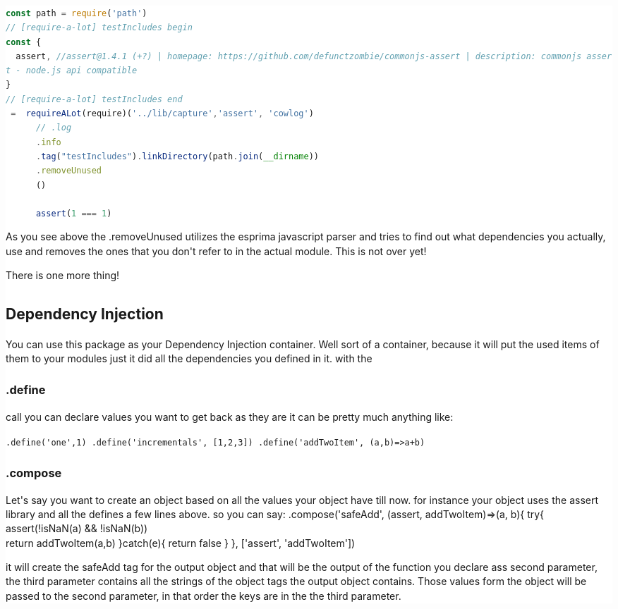 ```javascript 1.8
const path = require('path')
// [require-a-lot] testIncludes begin
const {
  assert, //assert@1.4.1 (+?) | homepage: https://github.com/defunctzombie/commonjs-assert | description: commonjs assert - node.js api compatible
}  
// [require-a-lot] testIncludes end
 =  requireALot(require)('../lib/capture','assert', 'cowlog')
      // .log
      .info
      .tag("testIncludes").linkDirectory(path.join(__dirname))
      .removeUnused
      ()

      assert(1 === 1)
```

As you see above the .removeUnused utilizes the esprima javascript parser and tries to find out what dependencies you
actually, use and removes the ones that you don't refer to in the actual module. This is not over yet!

There is one more thing!

## Dependency Injection

You can use this package as your Dependency Injection container. Well sort of a container, because it will put the used items of them
to your modules just it did all the dependencies you defined in it.
with the
### .define
call you can declare values you want to get back as they are it can be pretty much anything like:

`.define('one',1)
.define('incrementals', [1,2,3])
.define('addTwoItem', (a,b)=>a+b)`

### .compose
Let's say you want to create an object based on all the values your object have till now.
for instance your object uses the assert library and all the defines a few lines above.
so you can say:
.compose('safeAdd', (assert, addTwoItem)=>(a, b){
    try{
      assert(!isNaN(a) && !isNaN(b))    
      return addTwoItem(a,b)
    }catch(e){
      return false
    }
  }, ['assert', 'addTwoItem'])

it will create the safeAdd tag for the output object and that will be the output of the function
you declare ass second parameter, the third parameter contains all the strings of the object tags
the output object contains. Those values form the object will be passed to the second parameter,
in that order the keys are in the the third parameter.  
